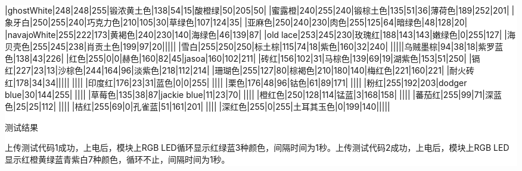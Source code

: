 |ghostWhite|248|248|255|锻浓黄土色|138|54|15|酸橙绿|50|205|50|
|蜜露橙|240|255|240|锻棕土色|135|51|36|薄荷色|189|252|201|
|象牙白|250|255|240|巧克力色|210|105|30|草绿色|107|124|35|
|亚麻色|250|240|230|肉色|255|125|64|暗绿色|48|128|20|
|navajoWhite|255|222|173|黄褐色|240|230|140|海绿色|46|139|87|
|old lace|253|245|230|玫瑰红|188|143|143|嫩绿色|0|255|127|
|海贝壳色|255|245|238|肖贡土色|199|97|20|||||
|雪白|255|250|250|标土棕|115|74|18|紫色|160|32|240|
|||||乌贼墨棕|94|38|18|紫罗蓝色|138|43|226|
|红色|255|0|0|赫色|160|82|45|jasoa|160|102|211|
|砖红|156|102|31|马棕色|139|69|19|湖紫色|153|51|250|
|镉红|227|23|13|沙棕色|244|164|96|淡紫色|218|112|214|
|珊瑚色|255|127|80|棕褐色|210|180|140|梅红色|221|160|221|
|耐火砖红|178|34|34||||| ||||
|印度红|176|23|31|蓝色|0|0|255| ||||
|栗色|176|48|96|钴色|61|89|171| ||||
|粉红|255|192|203|dodger blue|30|144|255| ||||
|草莓色|135|38|87|jackie blue|11|23|70| ||||
|橙红色|250|128|114|锰蓝|3|168|158| ||||
|蕃茄红|255|99|71|深蓝色|25|25|112| ||||
|桔红|255|69|0|孔雀蓝|51|161|201| ||||
|深红色|255|0|255|土耳其玉色|0|199|140|||||

测试结果

上传测试代码1成功，上电后，模块上RGB LED循环显示红绿蓝3种颜色，间隔时间为1秒。上传测试代码2成功，上电后，模块上RGB LED显示红橙黄绿蓝青紫白7种颜色，循环不止，间隔时间为1秒。
